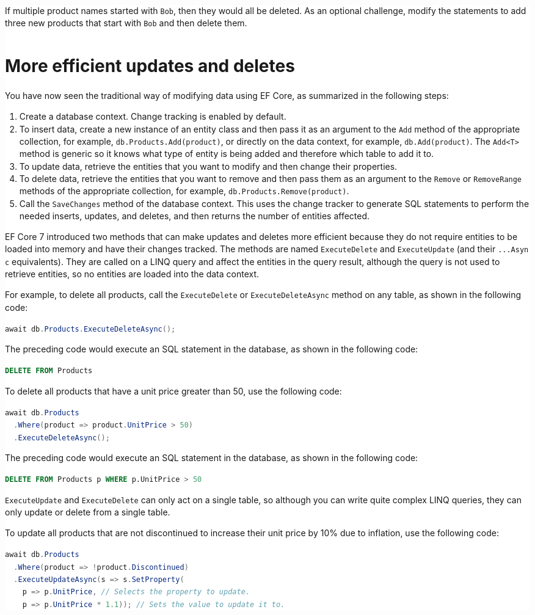 If multiple product names started with `Bob`, then they would all be deleted. As an optional challenge, modify the statements to add three new products that start with `Bob` and then delete them.

# More efficient updates and deletes

You have now seen the traditional way of modifying data using EF Core, as summarized in the following steps:
1.	Create a database context. Change tracking is enabled by default.
2.	To insert data, create a new instance of an entity class and then pass it as an argument to the `Add` method of the appropriate collection, for example, `db.Products.Add(product)`, or directly on the data context, for example, `db.Add(product)`. The `Add<T>` method is generic so it knows what type of entity is being added and therefore which table to add it to. 
3.	To update data, retrieve the entities that you want to modify and then change their properties.
4.	To delete data, retrieve the entities that you want to remove and then pass them as an argument to the `Remove` or `RemoveRange` methods of the appropriate collection, for example, `db.Products.Remove(product)`.
5.	Call the `SaveChanges` method of the database context. This uses the change tracker to generate SQL statements to perform the needed inserts, updates, and deletes, and then returns the number of entities affected.

EF Core 7 introduced two methods that can make updates and deletes more efficient because they do not require entities to be loaded into memory and have their changes tracked. The methods are named `ExecuteDelete` and `ExecuteUpdate` (and their `...Async` equivalents). They are called on a LINQ query and affect the entities in the query result, although the query is not used to retrieve entities, so no entities are loaded into the data context.

For example, to delete all products, call the `ExecuteDelete` or `ExecuteDeleteAsync` method on any table, as shown in the following code:
```cs
await db.Products.ExecuteDeleteAsync();
```

The preceding code would execute an SQL statement in the database, as shown in the following code:
```sql
DELETE FROM Products
```

To delete all products that have a unit price greater than 50, use the following code:
```cs
await db.Products
  .Where(product => product.UnitPrice > 50)
  .ExecuteDeleteAsync();
```

The preceding code would execute an SQL statement in the database, as shown in the following code:
```sql
DELETE FROM Products p WHERE p.UnitPrice > 50
```

`ExecuteUpdate` and `ExecuteDelete` can only act on a single table, so although you can write quite complex LINQ queries, they can only update or delete from a single table.

To update all products that are not discontinued to increase their unit price by 10% due to inflation, use the following code:
```cs
await db.Products
  .Where(product => !product.Discontinued)
  .ExecuteUpdateAsync(s => s.SetProperty(
    p => p.UnitPrice, // Selects the property to update.
    p => p.UnitPrice * 1.1)); // Sets the value to update it to.
```
